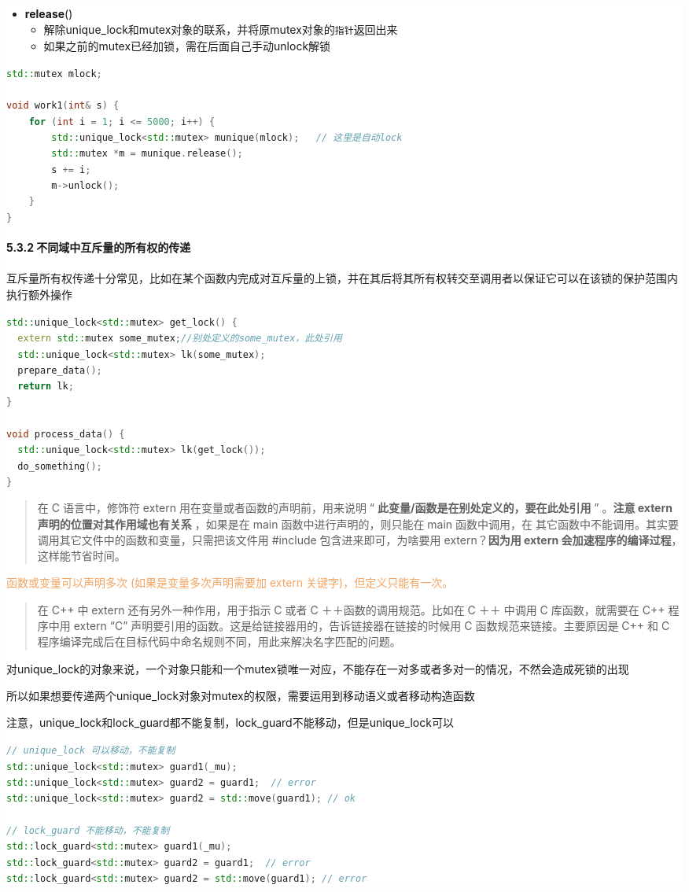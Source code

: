 - **release**()
  - 解除unique_lock和mutex对象的联系，并将原mutex对象的`指针`返回出来
  - 如果之前的mutex已经加锁，需在后面自己手动unlock解锁

```cpp
std::mutex mlock;

void work1(int& s) {
	for (int i = 1; i <= 5000; i++) {
		std::unique_lock<std::mutex> munique(mlock);   // 这里是自动lock
		std::mutex *m = munique.release();
		s += i;
		m->unlock();
	}
}
```



#### 5.3.2 不同域中互斥量的所有权的传递

互斥量所有权传递十分常见，比如在某个函数内完成对互斥量的上锁，并在其后将其所有权转交至调用者以保证它可以在该锁的保护范围内执行额外操作

```cpp
std::unique_lock<std::mutex> get_lock() {
  extern std::mutex some_mutex;//别处定义的some_mutex，此处引用
  std::unique_lock<std::mutex> lk(some_mutex);
  prepare_data();
  return lk;
} 

void process_data() {
  std::unique_lock<std::mutex> lk(get_lock());
  do_something(); 
}
```

> 在 C 语⾔中，修饰符 extern ⽤在变量或者函数的声明前，⽤来说明 “ **此变量/函数是在别处定义的，要在此处引⽤** ” 。**注意 extern 声明的位置对其作⽤域也有关系** ，如果是在 main 函数中进⾏声明的，则只能在 main 函数中调⽤，在 其它函数中不能调⽤。其实要调⽤其它⽂件中的函数和变量，只需把该⽂件⽤ #include 包含进来即可，为啥要⽤ extern？**因为⽤ extern 会加速程序的编译过程**，这样能节省时间。

<font color = SandyBrown>函数或变量可以声明多次 (如果是变量多次声明需要加 extern 关键字)，但定义只能有一次。</font>

> 在 C++ 中 extern 还有另外⼀种作⽤，⽤于指示 C 或者 C ＋＋函数的调⽤规范。⽐如在 C ＋＋ 中调⽤ C 库函数，就需要在 C++ 程序中⽤ extern “C” 声明要引⽤的函数。这是给链接器⽤的，告诉链接器在链接的时候⽤ C 函数规范来链接。主要原因是 C++  和 C 程序编译完成后在⽬标代码中命名规则不同，⽤此来解决名字匹配的问题。

对unique_lock的对象来说，一个对象只能和一个mutex锁唯一对应，不能存在一对多或者多对一的情况，不然会造成死锁的出现

所以如果想要传递两个unique_lock对象对mutex的权限，需要运用到移动语义或者移动构造函数

注意，unique_lock和lock_guard都不能复制，lock_guard不能移动，但是unique_lock可以

```cpp
// unique_lock 可以移动，不能复制
std::unique_lock<std::mutex> guard1(_mu);
std::unique_lock<std::mutex> guard2 = guard1;  // error
std::unique_lock<std::mutex> guard2 = std::move(guard1); // ok

// lock_guard 不能移动，不能复制
std::lock_guard<std::mutex> guard1(_mu);
std::lock_guard<std::mutex> guard2 = guard1;  // error
std::lock_guard<std::mutex> guard2 = std::move(guard1); // error

```
